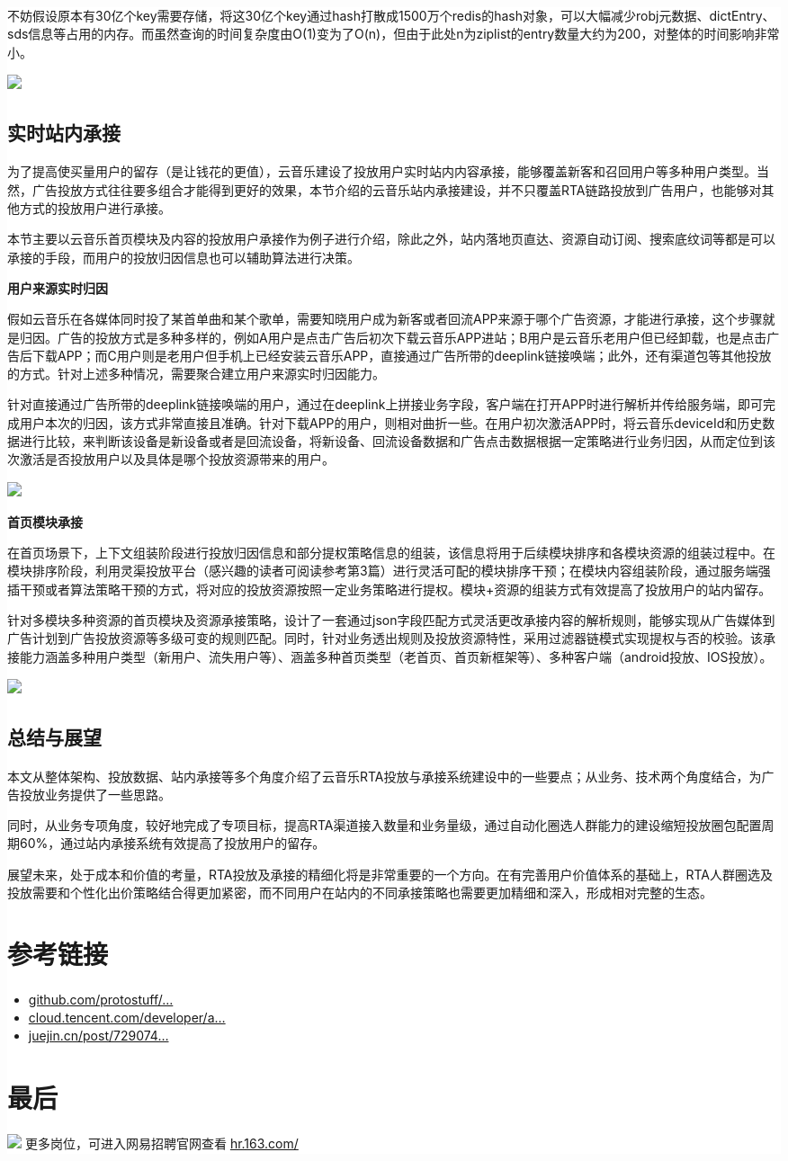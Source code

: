 不妨假设原本有30亿个key需要存储，将这30亿个key通过hash打散成1500万个redis的hash对象，可以大幅减少robj元数据、dictEntry、sds信息等占用的内存。而虽然查询的时间复杂度由O(1)变为了O(n)，但由于此处n为ziplist的entry数量大约为200，对整体的时间影响非常小。

![](/images/jueJin/aef1e2def437467.png)

实时站内承接
------

为了提高使买量用户的留存（是让钱花的更值），云音乐建设了投放用户实时站内内容承接，能够覆盖新客和召回用户等多种用户类型。当然，广告投放方式往往要多组合才能得到更好的效果，本节介绍的云音乐站内承接建设，并不只覆盖RTA链路投放到广告用户，也能够对其他方式的投放用户进行承接。

本节主要以云音乐首页模块及内容的投放用户承接作为例子进行介绍，除此之外，站内落地页直达、资源自动订阅、搜索底纹词等都是可以承接的手段，而用户的投放归因信息也可以辅助算法进行决策。

**用户来源实时归因**

假如云音乐在各媒体同时投了某首单曲和某个歌单，需要知晓用户成为新客或者回流APP来源于哪个广告资源，才能进行承接，这个步骤就是归因。广告的投放方式是多种多样的，例如A用户是点击广告后初次下载云音乐APP进站；B用户是云音乐老用户但已经卸载，也是点击广告后下载APP；而C用户则是老用户但手机上已经安装云音乐APP，直接通过广告所带的deeplink链接唤端；此外，还有渠道包等其他投放的方式。针对上述多种情况，需要聚合建立用户来源实时归因能力。

针对直接通过广告所带的deeplink链接唤端的用户，通过在deeplink上拼接业务字段，客户端在打开APP时进行解析并传给服务端，即可完成用户本次的归因，该方式非常直接且准确。针对下载APP的用户，则相对曲折一些。在用户初次激活APP时，将云音乐deviceId和历史数据进行比较，来判断该设备是新设备或者是回流设备，将新设备、回流设备数据和广告点击数据根据一定策略进行业务归因，从而定位到该次激活是否投放用户以及具体是哪个投放资源带来的用户。

![](/images/jueJin/12855e3bafc2456.png)

**首页模块承接**

在首页场景下，上下文组装阶段进行投放归因信息和部分提权策略信息的组装，该信息将用于后续模块排序和各模块资源的组装过程中。在模块排序阶段，利用灵渠投放平台（感兴趣的读者可阅读参考第3篇）进行灵活可配的模块排序干预；在模块内容组装阶段，通过服务端强插干预或者算法策略干预的方式，将对应的投放资源按照一定业务策略进行提权。模块+资源的组装方式有效提高了投放用户的站内留存。

针对多模块多种资源的首页模块及资源承接策略，设计了一套通过json字段匹配方式灵活更改承接内容的解析规则，能够实现从广告媒体到广告计划到广告投放资源等多级可变的规则匹配。同时，针对业务透出规则及投放资源特性，采用过滤器链模式实现提权与否的校验。该承接能力涵盖多种用户类型（新用户、流失用户等）、涵盖多种首页类型（老首页、首页新框架等）、多种客户端（android投放、IOS投放）。

![](/images/jueJin/c23693f173c0449.png)

总结与展望
-----

本文从整体架构、投放数据、站内承接等多个角度介绍了云音乐RTA投放与承接系统建设中的一些要点；从业务、技术两个角度结合，为广告投放业务提供了一些思路。

同时，从业务专项角度，较好地完成了专项目标，提高RTA渠道接入数量和业务量级，通过自动化圈选人群能力的建设缩短投放圈包配置周期60%，通过站内承接系统有效提高了投放用户的留存。

展望未来，处于成本和价值的考量，RTA投放及承接的精细化将是非常重要的一个方向。在有完善用户价值体系的基础上，RTA人群圈选及投放需要和个性化出价策略结合得更加紧密，而不同用户在站内的不同承接策略也需要更加精细和深入，形成相对完整的生态。

参考链接
====

*   [github.com/protostuff/…](https://link.juejin.cn?target=https%3A%2F%2Fgithub.com%2Fprotostuff%2Fprotostuff "https://github.com/protostuff/protostuff")
*   [cloud.tencent.com/developer/a…](https://link.juejin.cn?target=https%3A%2F%2Fcloud.tencent.com%2Fdeveloper%2Farticle%2F1837860 "https://cloud.tencent.com/developer/article/1837860")
*   [juejin.cn/post/729074…](https://juejin.cn/post/7290741484364562432 "https://juejin.cn/post/7290741484364562432")

最后
==

![](/images/jueJin/193c97a2ff074f3.png) 更多岗位，可进入网易招聘官网查看 [hr.163.com/](https://link.juejin.cn?target=https%3A%2F%2Fhr.163.com%2F "https://hr.163.com/")